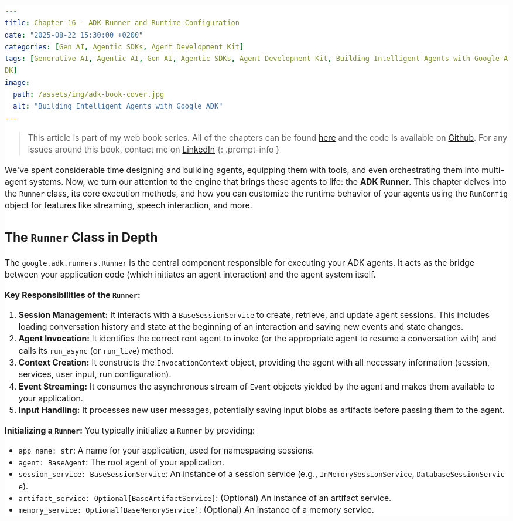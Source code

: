 ```yaml
---
title: Chapter 16 - ADK Runner and Runtime Configuration 
date: "2025-08-22 15:30:00 +0200"
categories: [Gen AI, Agentic SDKs, Agent Development Kit]
tags: [Generative AI, Agentic AI, Gen AI, Agentic SDKs, Agent Development Kit, Building Intelligent Agents with Google ADK]
image:
  path: /assets/img/adk-book-cover.jpg
  alt: "Building Intelligent Agents with Google ADK"
---
```


> This article is part of my web book series. All of the chapters can be found [here](https://iamulya.one/tags/building-intelligent-agents-with-google-adk/) and the code is available on [Github](https://github.com/iamulya/adk-book-code). For any issues around this book, contact me on [LinkedIn](https://www.linkedin.com/in/amulya-bhatia-01627a42/)
{: .prompt-info }

We've spent considerable time designing and building agents, equipping them with tools, and even orchestrating them into multi-agent systems. Now, we turn our attention to the engine that brings these agents to life: the **ADK Runner**. This chapter delves into the `Runner` class, its core execution methods, and how you can customize the runtime behavior of your agents using the `RunConfig` object for features like streaming, speech interaction, and more.

## The `Runner` Class in Depth

The `google.adk.runners.Runner` is the central component responsible for executing your ADK agents. It acts as the bridge between your application code (which initiates an agent interaction) and the agent system itself.

**Key Responsibilities of the `Runner`:**

1. **Session Management:** It interacts with a `BaseSessionService` to create, retrieve, and update agent sessions. This includes loading conversation history and state at the beginning of an interaction and saving new events and state changes.
2. **Agent Invocation:** It identifies the correct root agent to invoke (or the appropriate agent to resume a conversation with) and calls its `run_async` (or `run_live`) method.
3. **Context Creation:** It constructs the `InvocationContext` object, providing the agent with all necessary information (session, services, user input, run configuration).
4. **Event Streaming:** It consumes the asynchronous stream of `Event` objects yielded by the agent and makes them available to your application.
5. **Input Handling:** It processes new user messages, potentially saving input blobs as artifacts before passing them to the agent.

**Initializing a `Runner`:**
You typically initialize a `Runner` by providing:

- `app_name: str`: A name for your application, used for namespacing sessions.
- `agent: BaseAgent`: The root agent of your application.
- `session_service: BaseSessionService`: An instance of a session service (e.g., `InMemorySessionService`, `DatabaseSessionService`).
- `artifact_service: Optional[BaseArtifactService]`: (Optional) An instance of an artifact service.
- `memory_service: Optional[BaseMemoryService]`: (Optional) An instance of a memory service.
